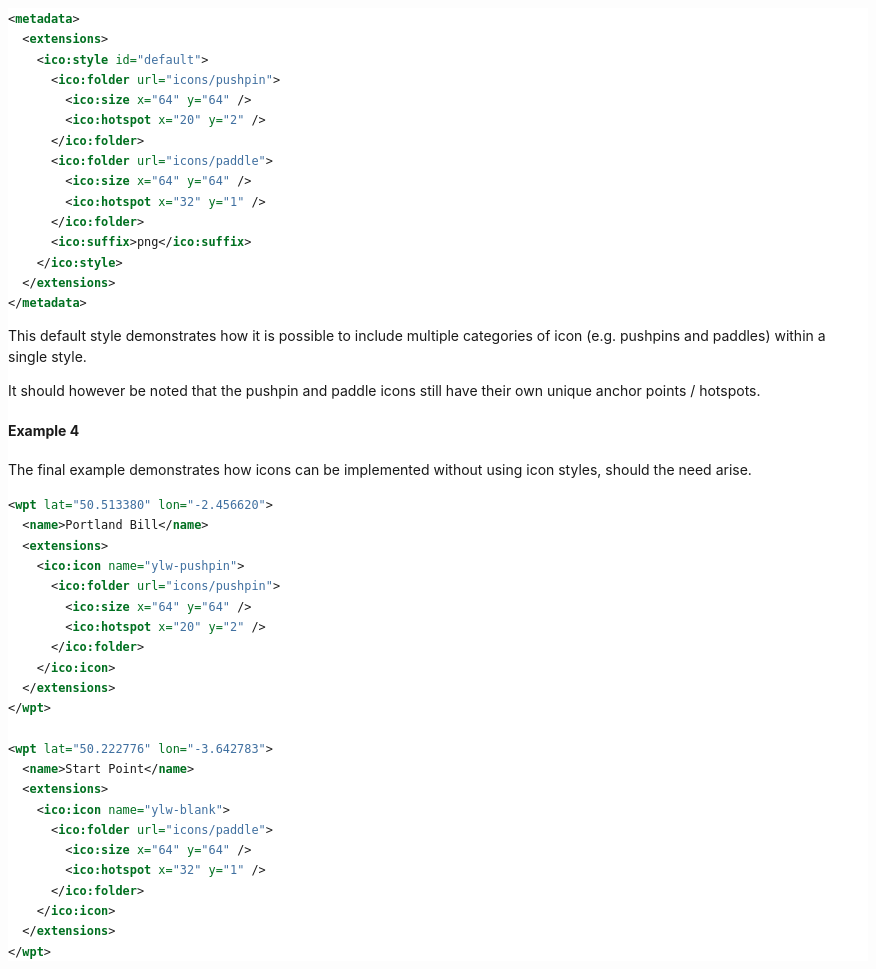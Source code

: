 ```xml
<metadata>
  <extensions>
    <ico:style id="default">
      <ico:folder url="icons/pushpin">
        <ico:size x="64" y="64" />
        <ico:hotspot x="20" y="2" />
      </ico:folder>
      <ico:folder url="icons/paddle">
        <ico:size x="64" y="64" />
        <ico:hotspot x="32" y="1" />
      </ico:folder>
      <ico:suffix>png</ico:suffix>
    </ico:style>
  </extensions>
</metadata>
```

This default style demonstrates how it is possible to include multiple categories of icon (e.g. pushpins and paddles) within a single style.

It should however be noted that the pushpin and paddle icons still have their own unique anchor points / hotspots.



#### Example 4

The final example demonstrates how icons can be implemented without using icon styles, should the need arise.

```xml
<wpt lat="50.513380" lon="-2.456620">
  <name>Portland Bill</name>
  <extensions>
    <ico:icon name="ylw-pushpin">
      <ico:folder url="icons/pushpin">
        <ico:size x="64" y="64" />
        <ico:hotspot x="20" y="2" />
      </ico:folder>
    </ico:icon>
  </extensions>
</wpt>

<wpt lat="50.222776" lon="-3.642783">
  <name>Start Point</name>
  <extensions>
    <ico:icon name="ylw-blank">
      <ico:folder url="icons/paddle">
        <ico:size x="64" y="64" />
        <ico:hotspot x="32" y="1" />
      </ico:folder>
    </ico:icon>
  </extensions>
</wpt>
```
